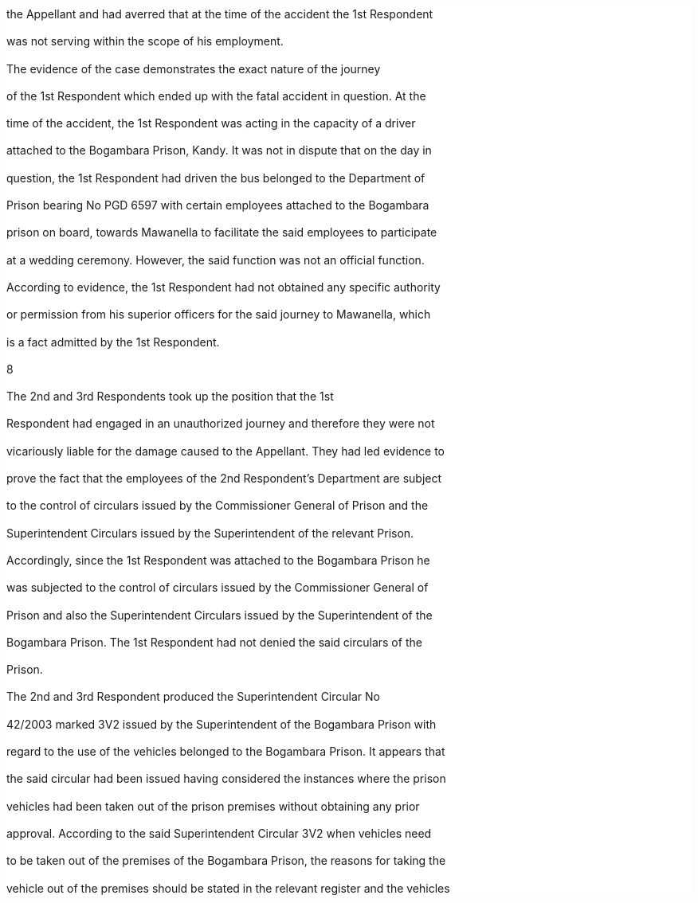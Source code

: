 the Appellant and had averred that at the time of the accident the 1st Respondent

was not serving within the scope of his employment.

The evidence of the case demonstrates the exact nature of the journey

of the 1st Respondent which ended up with the fatal accident in question. At the

time of the accident, the 1st Respondent was acting in the capacity of a driver

attached to the Bogambara Prison, Kandy. It was not in dispute that on the day in

question, the 1st Respondent had driven the bus belonged to the Department of

Prison bearing No PGD 6597 with certain employees attached to the Bogambara

prison on board, towards Mawanella to facilitate the said employees to participate

at a wedding ceremony. However, the said function was not an official function.

According to evidence, the 1st Respondent had not obtained any specific authority

or permission from his superior officers for the said journey to Mawanella, which

is a fact admitted by the 1st Respondent.

8

The 2nd and 3rd Respondents took up the position that the 1st

Respondent had engaged in an unauthorized journey and therefore they were not

vicariously liable for the damage caused to the Appellant. They had led evidence to

prove the fact that the employees of the 2nd Respondent’s Department are subject

to the control of circulars issued by the Commissioner General of Prison and the

Superintendent Circulars issued by the Superintendent of the relevant Prison.

Accordingly, since the 1st Respondent was attached to the Bogambara Prison he

was subjected to the control of circulars issued by the Commissioner General of

Prison and also the Superintendent Circulars issued by the Superintendent of the

Bogambara Prison. The 1st Respondent had not denied the said circulars of the

Prison.

The 2nd and 3rd Respondent produced the Superintendent Circular No

42/2003 marked 3V2 issued by the Superintendent of the Bogambara Prison with

regard to the use of the vehicles belonged to the Bogambara Prison. It appears that

the said circular had been issued having considered the instances where the prison

vehicles had been taken out of the prison premises without obtaining any prior

approval. According to the said Superintendent Circular 3V2 when vehicles need

to be taken out of the premises of the Bogambara Prison, the reasons for taking the

vehicle out of the premises should be stated in the relevant register and the vehicles
